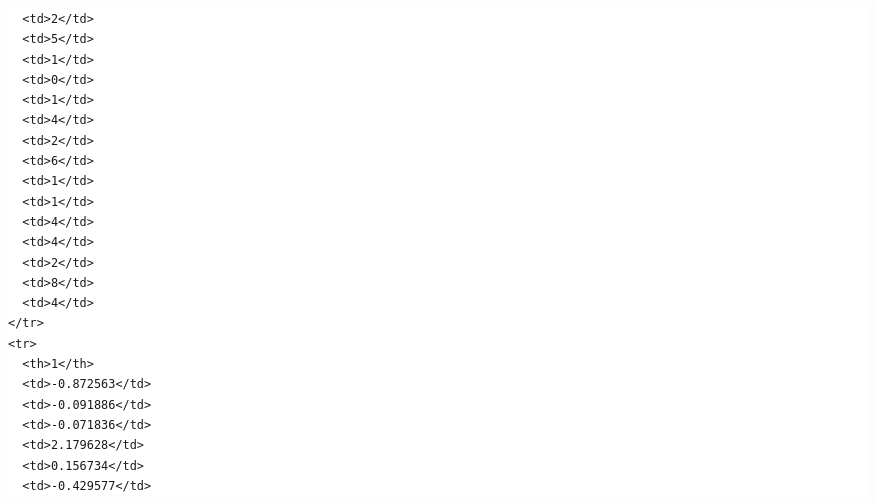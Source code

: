       <td>2</td>
      <td>5</td>
      <td>1</td>
      <td>0</td>
      <td>1</td>
      <td>4</td>
      <td>2</td>
      <td>6</td>
      <td>1</td>
      <td>1</td>
      <td>4</td>
      <td>4</td>
      <td>2</td>
      <td>8</td>
      <td>4</td>
    </tr>
    <tr>
      <th>1</th>
      <td>-0.872563</td>
      <td>-0.091886</td>
      <td>-0.071836</td>
      <td>2.179628</td>
      <td>0.156734</td>
      <td>-0.429577</td>
